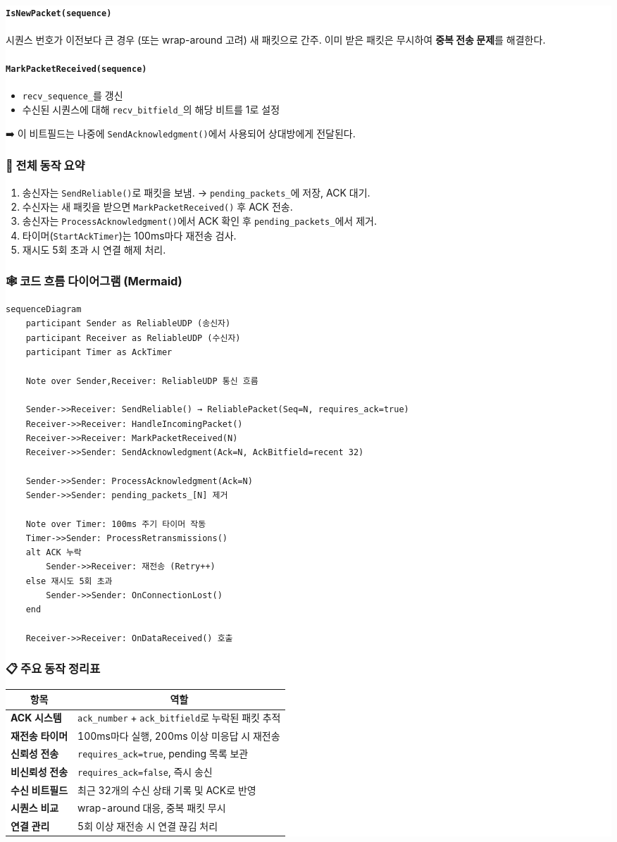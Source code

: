 #### `IsNewPacket(sequence)`
시퀀스 번호가 이전보다 큰 경우 (또는 wrap-around 고려) 새 패킷으로 간주.
이미 받은 패킷은 무시하여 **중복 전송 문제**를 해결한다.

#### `MarkPacketReceived(sequence)`
* `recv_sequence_`를 갱신
* 수신된 시퀀스에 대해 `recv_bitfield_`의 해당 비트를 1로 설정

➡️ 이 비트필드는 나중에 `SendAcknowledgment()`에서 사용되어 상대방에게 전달된다.


### 🧠 전체 동작 요약
1. 송신자는 `SendReliable()`로 패킷을 보냄.
   → `pending_packets_`에 저장, ACK 대기.
2. 수신자는 새 패킷을 받으면 `MarkPacketReceived()` 후 ACK 전송.
3. 송신자는 `ProcessAcknowledgment()`에서 ACK 확인 후 `pending_packets_`에서 제거.
4. 타이머(`StartAckTimer`)는 100ms마다 재전송 검사.
5. 재시도 5회 초과 시 연결 해제 처리.

  
### 🕸 코드 흐름 다이어그램 (Mermaid)

```mermaid
sequenceDiagram
    participant Sender as ReliableUDP (송신자)
    participant Receiver as ReliableUDP (수신자)
    participant Timer as AckTimer

    Note over Sender,Receiver: ReliableUDP 통신 흐름

    Sender->>Receiver: SendReliable() → ReliablePacket(Seq=N, requires_ack=true)
    Receiver->>Receiver: HandleIncomingPacket()
    Receiver->>Receiver: MarkPacketReceived(N)
    Receiver->>Sender: SendAcknowledgment(Ack=N, AckBitfield=recent 32)

    Sender->>Sender: ProcessAcknowledgment(Ack=N)
    Sender->>Sender: pending_packets_[N] 제거

    Note over Timer: 100ms 주기 타이머 작동
    Timer->>Sender: ProcessRetransmissions()
    alt ACK 누락
        Sender->>Receiver: 재전송 (Retry++)
    else 재시도 5회 초과
        Sender->>Sender: OnConnectionLost()
    end

    Receiver->>Receiver: OnDataReceived() 호출
```

### 📋 주요 동작 정리표

| 항목          | 역할                                       |
| ----------- | ---------------------------------------- |
| **ACK 시스템** | `ack_number` + `ack_bitfield`로 누락된 패킷 추적 |
| **재전송 타이머** | 100ms마다 실행, 200ms 이상 미응답 시 재전송           |
| **신뢰성 전송**  | `requires_ack=true`, pending 목록 보관       |
| **비신뢰성 전송** | `requires_ack=false`, 즉시 송신              |
| **수신 비트필드** | 최근 32개의 수신 상태 기록 및 ACK로 반영               |
| **시퀀스 비교**  | wrap-around 대응, 중복 패킷 무시                 |
| **연결 관리**   | 5회 이상 재전송 시 연결 끊김 처리                     |
